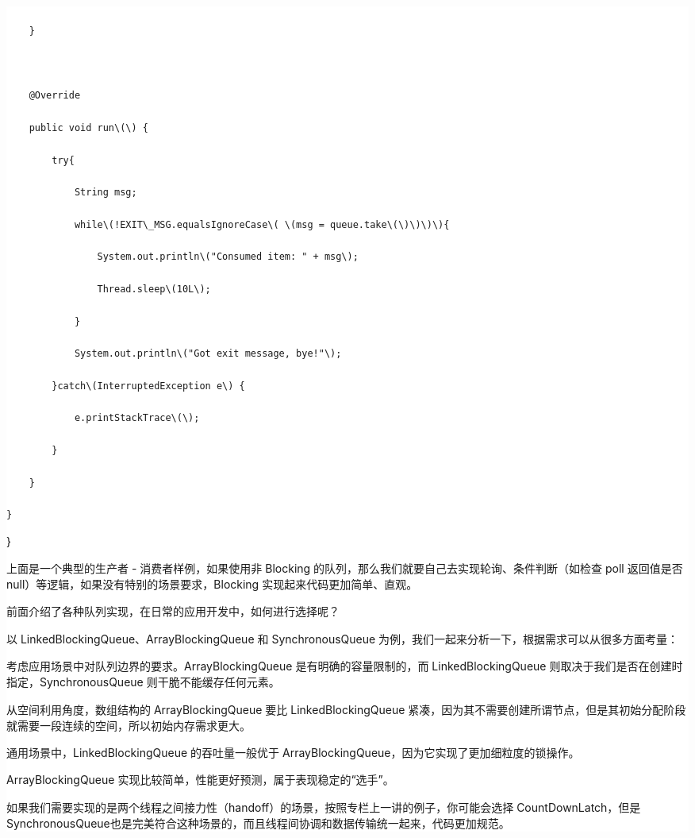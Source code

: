 ```

    }



    @Override

    public void run\(\) {

        try{

            String msg;

            while\(!EXIT\_MSG.equalsIgnoreCase\( \(msg = queue.take\(\)\)\)\){

                System.out.println\("Consumed item: " + msg\);

                Thread.sleep\(10L\);

            }

            System.out.println\("Got exit message, bye!"\);

        }catch\(InterruptedException e\) {

            e.printStackTrace\(\);

        }

    }

}
```

}

上面是一个典型的生产者 - 消费者样例，如果使用非 Blocking 的队列，那么我们就要自己去实现轮询、条件判断（如检查 poll 返回值是否 null）等逻辑，如果没有特别的场景要求，Blocking 实现起来代码更加简单、直观。

前面介绍了各种队列实现，在日常的应用开发中，如何进行选择呢？

以 LinkedBlockingQueue、ArrayBlockingQueue 和 SynchronousQueue 为例，我们一起来分析一下，根据需求可以从很多方面考量：

考虑应用场景中对队列边界的要求。ArrayBlockingQueue 是有明确的容量限制的，而 LinkedBlockingQueue 则取决于我们是否在创建时指定，SynchronousQueue 则干脆不能缓存任何元素。

从空间利用角度，数组结构的 ArrayBlockingQueue 要比 LinkedBlockingQueue 紧凑，因为其不需要创建所谓节点，但是其初始分配阶段就需要一段连续的空间，所以初始内存需求更大。

通用场景中，LinkedBlockingQueue 的吞吐量一般优于 ArrayBlockingQueue，因为它实现了更加细粒度的锁操作。

ArrayBlockingQueue 实现比较简单，性能更好预测，属于表现稳定的“选手”。

如果我们需要实现的是两个线程之间接力性（handoff）的场景，按照专栏上一讲的例子，你可能会选择 CountDownLatch，但是SynchronousQueue也是完美符合这种场景的，而且线程间协调和数据传输统一起来，代码更加规范。

